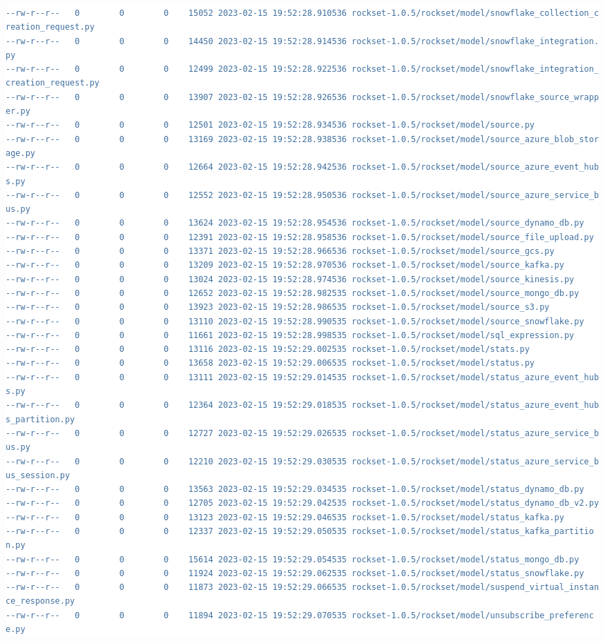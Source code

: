```diff
--rw-r--r--   0        0        0    15052 2023-02-15 19:52:28.910536 rockset-1.0.5/rockset/model/snowflake_collection_creation_request.py
--rw-r--r--   0        0        0    14450 2023-02-15 19:52:28.914536 rockset-1.0.5/rockset/model/snowflake_integration.py
--rw-r--r--   0        0        0    12499 2023-02-15 19:52:28.922536 rockset-1.0.5/rockset/model/snowflake_integration_creation_request.py
--rw-r--r--   0        0        0    13907 2023-02-15 19:52:28.926536 rockset-1.0.5/rockset/model/snowflake_source_wrapper.py
--rw-r--r--   0        0        0    12501 2023-02-15 19:52:28.934536 rockset-1.0.5/rockset/model/source.py
--rw-r--r--   0        0        0    13169 2023-02-15 19:52:28.938536 rockset-1.0.5/rockset/model/source_azure_blob_storage.py
--rw-r--r--   0        0        0    12664 2023-02-15 19:52:28.942536 rockset-1.0.5/rockset/model/source_azure_event_hubs.py
--rw-r--r--   0        0        0    12552 2023-02-15 19:52:28.950536 rockset-1.0.5/rockset/model/source_azure_service_bus.py
--rw-r--r--   0        0        0    13624 2023-02-15 19:52:28.954536 rockset-1.0.5/rockset/model/source_dynamo_db.py
--rw-r--r--   0        0        0    12391 2023-02-15 19:52:28.958536 rockset-1.0.5/rockset/model/source_file_upload.py
--rw-r--r--   0        0        0    13371 2023-02-15 19:52:28.966536 rockset-1.0.5/rockset/model/source_gcs.py
--rw-r--r--   0        0        0    13209 2023-02-15 19:52:28.970536 rockset-1.0.5/rockset/model/source_kafka.py
--rw-r--r--   0        0        0    13024 2023-02-15 19:52:28.974536 rockset-1.0.5/rockset/model/source_kinesis.py
--rw-r--r--   0        0        0    12652 2023-02-15 19:52:28.982535 rockset-1.0.5/rockset/model/source_mongo_db.py
--rw-r--r--   0        0        0    13923 2023-02-15 19:52:28.986535 rockset-1.0.5/rockset/model/source_s3.py
--rw-r--r--   0        0        0    13110 2023-02-15 19:52:28.990535 rockset-1.0.5/rockset/model/source_snowflake.py
--rw-r--r--   0        0        0    11661 2023-02-15 19:52:28.998535 rockset-1.0.5/rockset/model/sql_expression.py
--rw-r--r--   0        0        0    13116 2023-02-15 19:52:29.002535 rockset-1.0.5/rockset/model/stats.py
--rw-r--r--   0        0        0    13658 2023-02-15 19:52:29.006535 rockset-1.0.5/rockset/model/status.py
--rw-r--r--   0        0        0    13111 2023-02-15 19:52:29.014535 rockset-1.0.5/rockset/model/status_azure_event_hubs.py
--rw-r--r--   0        0        0    12364 2023-02-15 19:52:29.018535 rockset-1.0.5/rockset/model/status_azure_event_hubs_partition.py
--rw-r--r--   0        0        0    12727 2023-02-15 19:52:29.026535 rockset-1.0.5/rockset/model/status_azure_service_bus.py
--rw-r--r--   0        0        0    12210 2023-02-15 19:52:29.030535 rockset-1.0.5/rockset/model/status_azure_service_bus_session.py
--rw-r--r--   0        0        0    13563 2023-02-15 19:52:29.034535 rockset-1.0.5/rockset/model/status_dynamo_db.py
--rw-r--r--   0        0        0    12705 2023-02-15 19:52:29.042535 rockset-1.0.5/rockset/model/status_dynamo_db_v2.py
--rw-r--r--   0        0        0    13123 2023-02-15 19:52:29.046535 rockset-1.0.5/rockset/model/status_kafka.py
--rw-r--r--   0        0        0    12337 2023-02-15 19:52:29.050535 rockset-1.0.5/rockset/model/status_kafka_partition.py
--rw-r--r--   0        0        0    15614 2023-02-15 19:52:29.054535 rockset-1.0.5/rockset/model/status_mongo_db.py
--rw-r--r--   0        0        0    11924 2023-02-15 19:52:29.062535 rockset-1.0.5/rockset/model/status_snowflake.py
--rw-r--r--   0        0        0    11873 2023-02-15 19:52:29.066535 rockset-1.0.5/rockset/model/suspend_virtual_instance_response.py
--rw-r--r--   0        0        0    11894 2023-02-15 19:52:29.070535 rockset-1.0.5/rockset/model/unsubscribe_preference.py
```